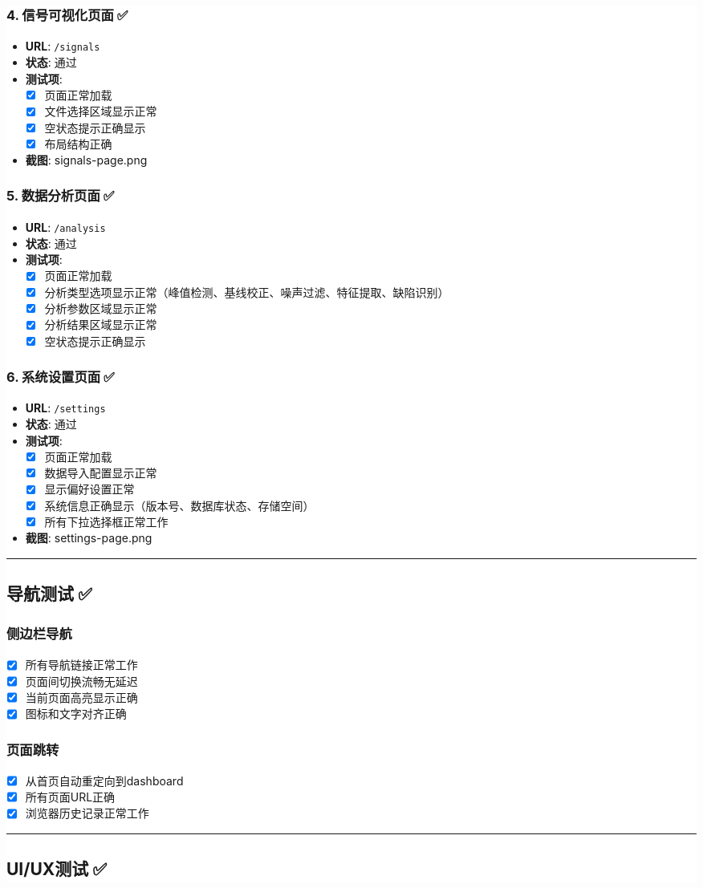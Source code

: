 ### 4. 信号可视化页面 ✅
- **URL**: `/signals`
- **状态**: 通过
- **测试项**:
  - [x] 页面正常加载
  - [x] 文件选择区域显示正常
  - [x] 空状态提示正确显示
  - [x] 布局结构正确
- **截图**: signals-page.png

### 5. 数据分析页面 ✅
- **URL**: `/analysis`
- **状态**: 通过
- **测试项**:
  - [x] 页面正常加载
  - [x] 分析类型选项显示正常（峰值检测、基线校正、噪声过滤、特征提取、缺陷识别）
  - [x] 分析参数区域显示正常
  - [x] 分析结果区域显示正常
  - [x] 空状态提示正确显示

### 6. 系统设置页面 ✅
- **URL**: `/settings`
- **状态**: 通过
- **测试项**:
  - [x] 页面正常加载
  - [x] 数据导入配置显示正常
  - [x] 显示偏好设置正常
  - [x] 系统信息正确显示（版本号、数据库状态、存储空间）
  - [x] 所有下拉选择框正常工作
- **截图**: settings-page.png

---

## 导航测试 ✅

### 侧边栏导航
- [x] 所有导航链接正常工作
- [x] 页面间切换流畅无延迟
- [x] 当前页面高亮显示正确
- [x] 图标和文字对齐正确

### 页面跳转
- [x] 从首页自动重定向到dashboard
- [x] 所有页面URL正确
- [x] 浏览器历史记录正常工作

---

## UI/UX测试 ✅
